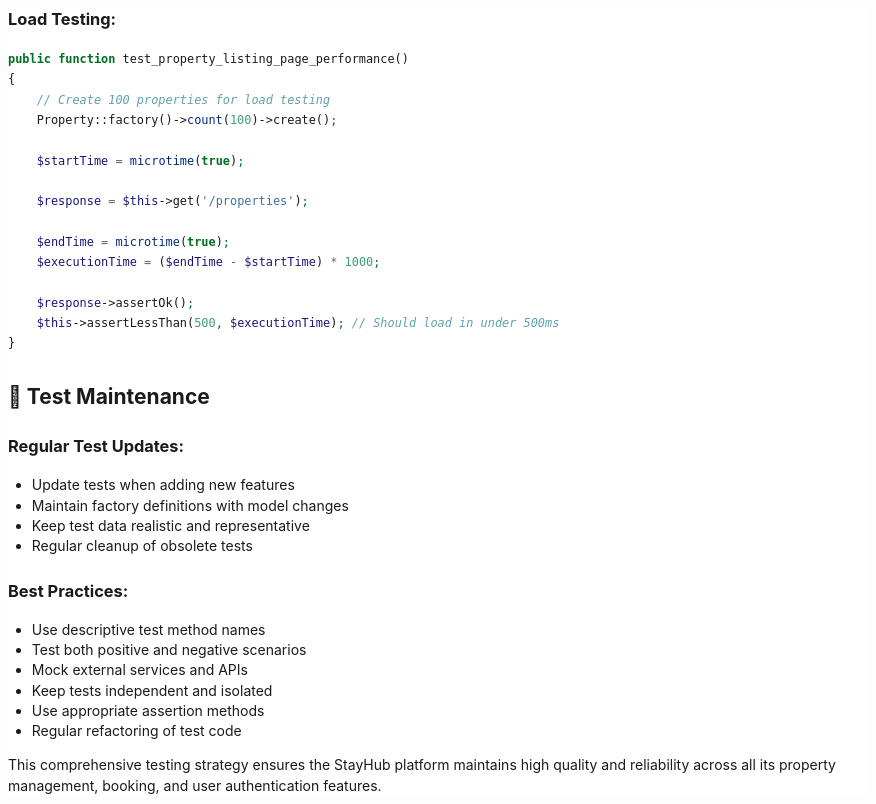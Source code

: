 ### **Load Testing:**
```php
public function test_property_listing_page_performance()
{
    // Create 100 properties for load testing
    Property::factory()->count(100)->create();
    
    $startTime = microtime(true);
    
    $response = $this->get('/properties');
    
    $endTime = microtime(true);
    $executionTime = ($endTime - $startTime) * 1000;
    
    $response->assertOk();
    $this->assertLessThan(500, $executionTime); // Should load in under 500ms
}
```

## 🔧 Test Maintenance

### **Regular Test Updates:**
- Update tests when adding new features
- Maintain factory definitions with model changes
- Keep test data realistic and representative
- Regular cleanup of obsolete tests

### **Best Practices:**
- Use descriptive test method names
- Test both positive and negative scenarios
- Mock external services and APIs
- Keep tests independent and isolated
- Use appropriate assertion methods
- Regular refactoring of test code

This comprehensive testing strategy ensures the StayHub platform maintains high quality and reliability across all its property management, booking, and user authentication features.